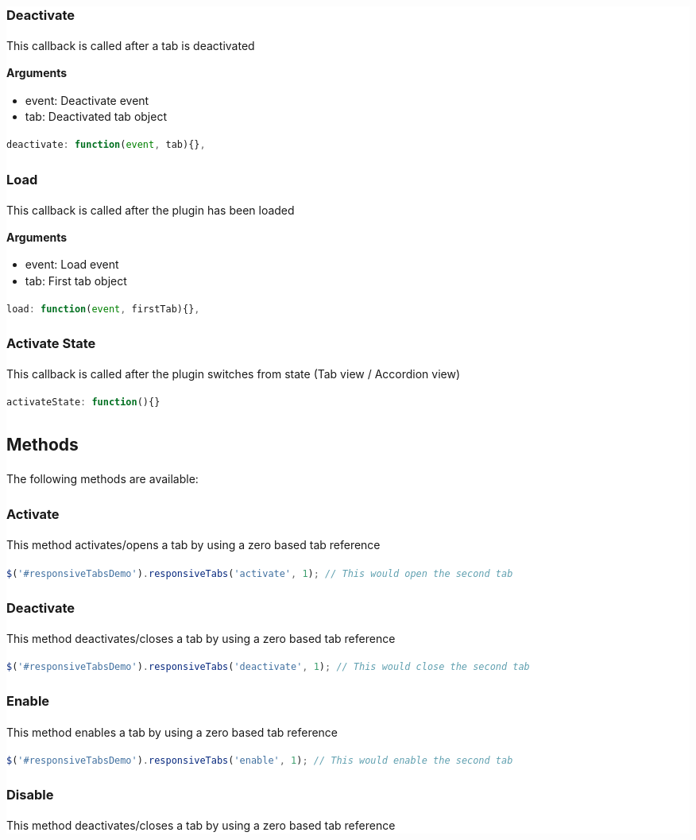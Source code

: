 ### Deactivate
This callback is called after a tab is deactivated

**Arguments**
- event: Deactivate event
- tab: Deactivated tab object

```javascript
deactivate: function(event, tab){},
```

### Load
This callback is called after the plugin has been loaded

**Arguments**
- event: Load event
- tab: First tab object

```javascript
load: function(event, firstTab){},
```

### Activate State
This callback is called after the plugin switches from state (Tab view / Accordion view)

```javascript
activateState: function(){}
```

Methods
-------

The following methods are available:

### Activate
This method activates/opens a tab by using a zero based tab reference

```javascript
$('#responsiveTabsDemo').responsiveTabs('activate', 1); // This would open the second tab
```

### Deactivate
This method deactivates/closes a tab by using a zero based tab reference

```javascript
$('#responsiveTabsDemo').responsiveTabs('deactivate', 1); // This would close the second tab
```

### Enable
This method enables a tab by using a zero based tab reference

```javascript
$('#responsiveTabsDemo').responsiveTabs('enable', 1); // This would enable the second tab
```

### Disable
This method deactivates/closes a tab by using a zero based tab reference
